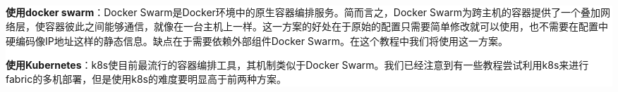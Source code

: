 **使用docker swarm**：Docker Swarm是Docker环境中的原生容器编排服务。简而言之，Docker Swarm为跨主机的容器提供了一个叠加网络层，使容器彼此之间能够通信，就像在一台主机上一样。这一方案的好处在于原始的配置只需要简单修改就可以使用，也不需要在配置中硬编码像IP地址这样的静态信息。缺点在于需要依赖外部组件Docker Swarm。在这个教程中我们将使用这一方案。

**使用Kubernetes**：k8s使目前最流行的容器编排工具，其机制类似于Docker Swarm。我们已经注意到有一些教程尝试利用k8s来进行fabric的多机部署，但是使用k8s的难度要明显高于前两种方案。

